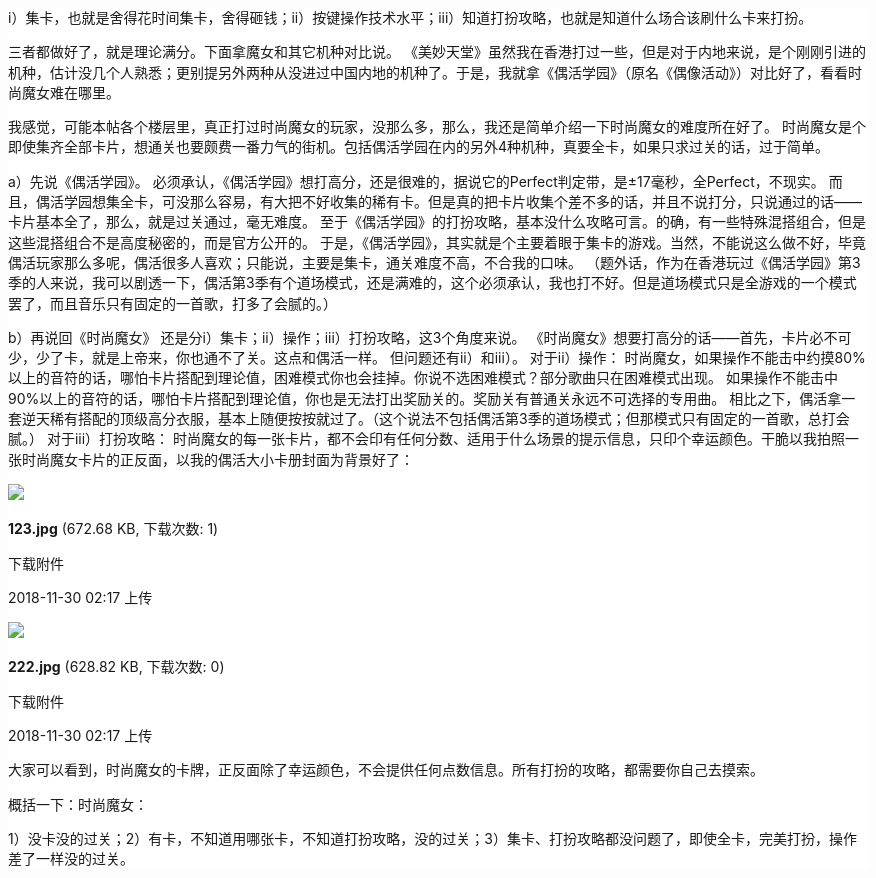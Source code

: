 
i）集卡，也就是舍得花时间集卡，舍得砸钱；ii）按键操作技术水平；iii）知道打扮攻略，也就是知道什么场合该刷什么卡来打扮。

三者都做好了，就是理论满分。下面拿魔女和其它机种对比说。
《美妙天堂》虽然我在香港打过一些，但是对于内地来说，是个刚刚引进的机种，估计没几个人熟悉；更别提另外两种从没进过中国内地的机种了。于是，我就拿《偶活学园》（原名《偶像活动》）对比好了，看看时尚魔女难在哪里。

我感觉，可能本帖各个楼层里，真正打过时尚魔女的玩家，没那么多，那么，我还是简单介绍一下时尚魔女的难度所在好了。
时尚魔女是个即使集齐全部卡片，想通关也要颇费一番力气的街机。包括偶活学园在内的另外4种机种，真要全卡，如果只求过关的话，过于简单。

a）先说《偶活学园》。
必须承认，《偶活学园》想打高分，还是很难的，据说它的Perfect判定带，是±17毫秒，全Perfect，不现实。
而且，偶活学园想集全卡，可没那么容易，有大把不好收集的稀有卡。但是真的把卡片收集个差不多的话，并且不说打分，只说通过的话——
卡片基本全了，那么，就是过关通过，毫无难度。
至于《偶活学园》的打扮攻略，基本没什么攻略可言。的确，有一些特殊混搭组合，但是这些混搭组合不是高度秘密的，而是官方公开的。
于是，《偶活学园》，其实就是个主要着眼于集卡的游戏。当然，不能说这么做不好，毕竟偶活玩家那么多呢，偶活很多人喜欢；只能说，主要是集卡，通关难度不高，不合我的口味。
（题外话，作为在香港玩过《偶活学园》第3季的人来说，我可以剧透一下，偶活第3季有个道场模式，还是满难的，这个必须承认，我也打不好。但是道场模式只是全游戏的一个模式罢了，而且音乐只有固定的一首歌，打多了会腻的。）

b）再说回《时尚魔女》
还是分i）集卡；ii）操作；iii）打扮攻略，这3个角度来说。
《时尚魔女》想要打高分的话——首先，卡片必不可少，少了卡，就是上帝来，你也通不了关。这点和偶活一样。
但问题还有ii）和iii）。
对于ii）操作：
时尚魔女，如果操作不能击中约摸80%以上的音符的话，哪怕卡片搭配到理论值，困难模式你也会挂掉。你说不选困难模式？部分歌曲只在困难模式出现。
如果操作不能击中90%以上的音符的话，哪怕卡片搭配到理论值，你也是无法打出奖励关的。奖励关有普通关永远不可选择的专用曲。
相比之下，偶活拿一套逆天稀有搭配的顶级高分衣服，基本上随便按按就过了。（这个说法不包括偶活第3季的道场模式；但那模式只有固定的一首歌，总打会腻。）
对于iii）打扮攻略：
时尚魔女的每一张卡片，都不会印有任何分数、适用于什么场景的提示信息，只印个幸运颜色。干脆以我拍照一张时尚魔女卡片的正反面，以我的偶活大小卡册封面为背景好了：

<img src="https://img.saraba1st.com/forum/201811/30/021734d1ulwkx101ic8i9k.jpg" referrerpolicy="no-referrer">


<strong>123.jpg</strong> (672.68 KB, 下载次数: 1)

下载附件

2018-11-30 02:17 上传





<img src="https://img.saraba1st.com/forum/201811/30/021747rgkuissgi7xxsgta.jpg" referrerpolicy="no-referrer">


<strong>222.jpg</strong> (628.82 KB, 下载次数: 0)

下载附件

2018-11-30 02:17 上传






大家可以看到，时尚魔女的卡牌，正反面除了幸运颜色，不会提供任何点数信息。所有打扮的攻略，都需要你自己去摸索。

概括一下：时尚魔女：

1）没卡没的过关；2）有卡，不知道用哪张卡，不知道打扮攻略，没的过关；3）集卡、打扮攻略都没问题了，即使全卡，完美打扮，操作差了一样没的过关。
